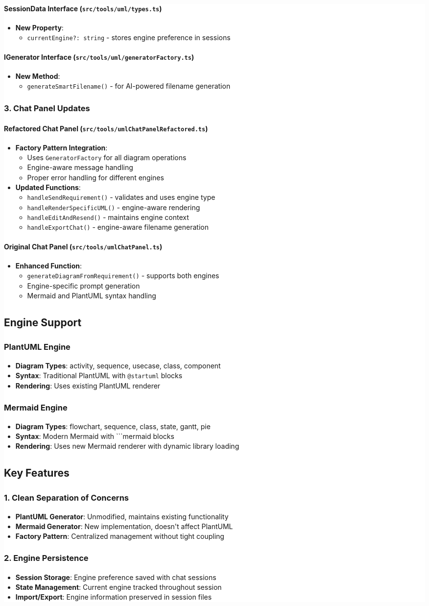 #### **SessionData Interface** (`src/tools/uml/types.ts`)
- **New Property**:
  - `currentEngine?: string` - stores engine preference in sessions

#### **IGenerator Interface** (`src/tools/uml/generatorFactory.ts`)
- **New Method**:
  - `generateSmartFilename()` - for AI-powered filename generation

### 3. Chat Panel Updates

#### **Refactored Chat Panel** (`src/tools/umlChatPanelRefactored.ts`)
- **Factory Pattern Integration**:
  - Uses `GeneratorFactory` for all diagram operations
  - Engine-aware message handling
  - Proper error handling for different engines
- **Updated Functions**:
  - `handleSendRequirement()` - validates and uses engine type
  - `handleRenderSpecificUML()` - engine-aware rendering
  - `handleEditAndResend()` - maintains engine context
  - `handleExportChat()` - engine-aware filename generation

#### **Original Chat Panel** (`src/tools/umlChatPanel.ts`)
- **Enhanced Function**:
  - `generateDiagramFromRequirement()` - supports both engines
  - Engine-specific prompt generation
  - Mermaid and PlantUML syntax handling

## Engine Support

### PlantUML Engine
- **Diagram Types**: activity, sequence, usecase, class, component
- **Syntax**: Traditional PlantUML with `@startuml` blocks
- **Rendering**: Uses existing PlantUML renderer

### Mermaid Engine
- **Diagram Types**: flowchart, sequence, class, state, gantt, pie
- **Syntax**: Modern Mermaid with ```mermaid blocks
- **Rendering**: Uses new Mermaid renderer with dynamic library loading

## Key Features

### 1. Clean Separation of Concerns
- **PlantUML Generator**: Unmodified, maintains existing functionality
- **Mermaid Generator**: New implementation, doesn't affect PlantUML
- **Factory Pattern**: Centralized management without tight coupling

### 2. Engine Persistence
- **Session Storage**: Engine preference saved with chat sessions
- **State Management**: Current engine tracked throughout session
- **Import/Export**: Engine information preserved in session files
